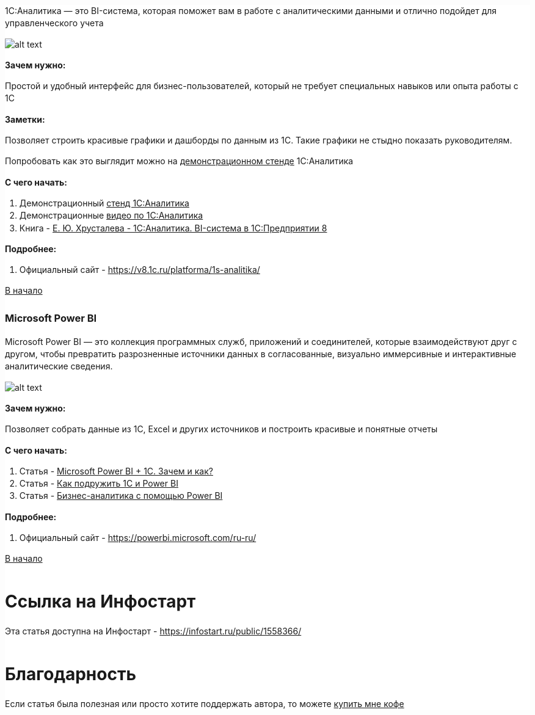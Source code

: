 1С:Аналитика — это BI-система, которая поможет вам в работе с аналитическими данными и отлично подойдет для управленческого учета

![alt text](img/Аналитика.png "Аналитика")​

**Зачем нужно:**

Простой и удобный интерфейс для бизнес-пользователей, который не требует специальных навыков или опыта работы с 1С

**Заметки:**

Позволяет строить красивые графики и дашборды по данным из 1С. Такие графики не стыдно показать руководителям.

Попробовать как это выглядит можно на [демонстрационном стенде](https://analytics.demo.1c.ru/analytics/ans) 1С:Аналитика

**С чего начать:**

1. Демонстрационный [стенд 1С:Аналитика](https://analytics.demo.1c.ru/analytics/ans)
2. Демонстрационные [видео по 1С:Аналитика](https://www.youtube.com/playlist?list=PLY7ViBfWFBOn-n7Bs4NRbc12h2bwKYLy1)
3. Книга - [Е. Ю. Хрусталева - 1С:Аналитика. BI-система в 1С:Предприятии 8](https://v8.1c.ru/metod/books/135703.htm)

**Подробнее:**

1. Официальный сайт - <https://v8.1c.ru/platforma/1s-analitika/>

[В начало](#стек-технологий-для-1с)

### Microsoft Power BI

Microsoft Power BI — это коллекция программных служб, приложений и соединителей, которые взаимодействуют друг с другом, чтобы превратить разрозненные источники данных в согласованные, визуально иммерсивные и интерактивные аналитические сведения.

![alt text](img/powerbi.png "PowerBI")​

**Зачем нужно:**

Позволяет собрать данные из 1C, Excel и других источников и построить красивые и понятные отчеты

**С чего начать:**

1. Статья - [Microsoft Power BI + 1С. Зачем и как?](https://infostart.ru/public/360077/)
2. Статья - [Как подружить 1С и Power BI](https://infostart.ru/1c/articles/914689/)
3. Статья - [Бизнес-аналитика с помощью Power BI](https://infostart.ru/1c/articles/1091360/)

**Подробнее:**

1. Официальный сайт - <https://powerbi.microsoft.com/ru-ru/>

[В начало](#стек-технологий-для-1с)

# Ссылка на Инфостарт

Эта статья доступна на Инфостарт - <https://infostart.ru/public/1558366/>

# Благодарность

Если статья была полезная или просто хотите поддержать автора,
то можете [купить мне кофе](https://yoomoney.ru/to/410011910320096)

